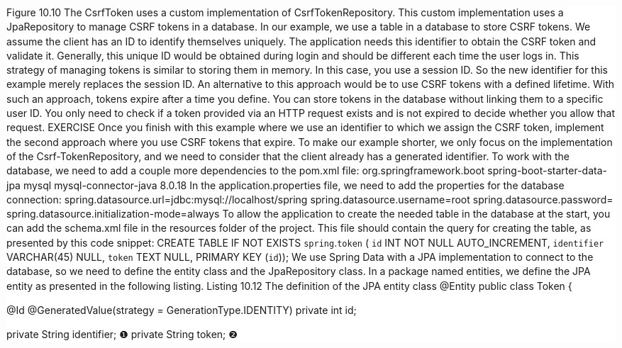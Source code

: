 Figure 10.10 The CsrfToken uses a custom implementation of CsrfTokenRepository. This custom implementation uses a JpaRepository to manage CSRF tokens in a database.
In our example, we use a table in a database to store CSRF tokens. We assume the client has an ID to identify themselves uniquely. The application needs this identifier to obtain the CSRF token and validate it. Generally, this unique ID would be obtained during login and should be different each time the user logs in. This strategy of managing tokens is similar to storing them in memory. In this case, you use a session ID. So the new identifier for this example merely replaces the session ID.
An alternative to this approach would be to use CSRF tokens with a defined lifetime. With such an approach, tokens expire after a time you define. You can store tokens in the database without linking them to a specific user ID. You only need to check if a token provided via an HTTP request exists and is not expired to decide whether you allow that request.
EXERCISE Once you finish with this example where we use an identifier to which we assign the CSRF token, implement the second approach where you use CSRF tokens that expire.
To make our example shorter, we only focus on the implementation of the Csrf-TokenRepository, and we need to consider that the client already has a generated identifier. To work with the database, we need to add a couple more dependencies to the pom.xml file:
<dependency>
  <groupId>org.springframework.boot</groupId>
  <artifactId>spring-boot-starter-data-jpa</artifactId>
</dependency>
<dependency>
  <groupId>mysql</groupId>
  <artifactId>mysql-connector-java</artifactId>
  <version>8.0.18</version>
</dependency>
In the application.properties file, we need to add the properties for the database connection:
spring.datasource.url=jdbc:mysql://localhost/spring
spring.datasource.username=root
spring.datasource.password=
spring.datasource.initialization-mode=always
To allow the application to create the needed table in the database at the start, you can add the schema.xml file in the resources folder of the project. This file should contain the query for creating the table, as presented by this code snippet:
CREATE TABLE IF NOT EXISTS `spring`.`token` (
    `id` INT NOT NULL AUTO_INCREMENT,
    `identifier` VARCHAR(45) NULL,
    `token` TEXT NULL,
PRIMARY KEY (`id`));
We use Spring Data with a JPA implementation to connect to the database, so we need to define the entity class and the JpaRepository class. In a package named entities, we define the JPA entity as presented in the following listing.
Listing 10.12 The definition of the JPA entity class
@Entity
public class Token {

  @Id
  @GeneratedValue(strategy = GenerationType.IDENTITY)
  private int id;

  private String identifier;     ❶
  private String token;          ❷
